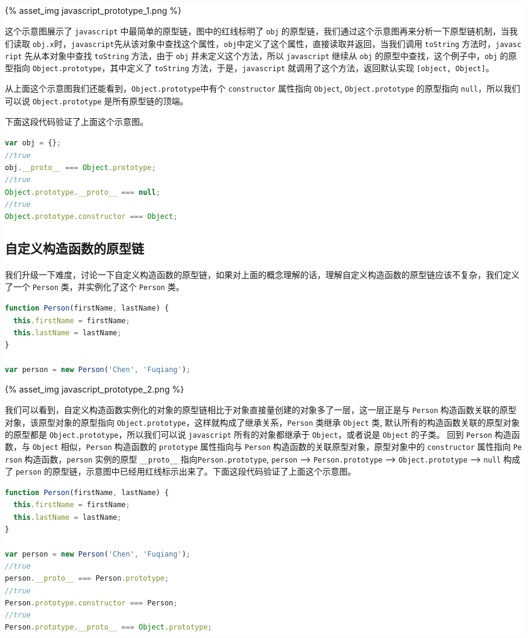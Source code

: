 {% asset_img javascript_prototype_1.png %}

这个示意图展示了 `javascript` 中最简单的原型链，图中的红线标明了 `obj` 的原型链，我们通过这个示意图再来分析一下原型链机制，当我们读取 `obj.x`时，`javascript`先从该对象中查找这个属性，`obj`中定义了这个属性，直接读取并返回，当我们调用 `toString` 方法时，`javascript` 先从本对象中查找 `toString` 方法，由于 `obj` 并未定义这个方法，所以 `javascript` 继续从 `obj` 的原型中查找，这个例子中，`obj` 的原型指向 `Object.prototype`，其中定义了 `toString` 方法，于是，`javascript` 就调用了这个方法，返回默认实现 `[object, Object]`。

从上面这个示意图我们还能看到，`Object.prototype`中有个 `constructor` 属性指向 `Object`, `Object.prototype` 的原型指向 `null`，所以我们可以说 `Object.prototype` 是所有原型链的顶端。

下面这段代码验证了上面这个示意图。

```javascript
var obj = {};
//true
obj.__proto__ === Object.prototype;
//true
Object.prototype.__proto__ === null;
//true
Object.prototype.constructor === Object;
```

## 自定义构造函数的原型链

我们升级一下难度，讨论一下自定义构造函数的原型链，如果对上面的概念理解的话，理解自定义构造函数的原型链应该不复杂，我们定义了一个 `Person` 类，并实例化了这个 `Person` 类。

```javascript
function Person(firstName, lastName) {
  this.firstName = firstName;
  this.lastName = lastName;
}

var person = new Person('Chen', 'Fuqiang');
```

{% asset_img javascript_prototype_2.png %}

我们可以看到，自定义构造函数实例化的对象的原型链相比于对象直接量创建的对象多了一层，这一层正是与 `Person` 构造函数关联的原型对象，该原型对象的原型指向 `Object.prototype`，这样就构成了继承关系，`Person` 类继承 `Object` 类, 默认所有的构造函数关联的原型对象的原型都是 `Object.prototype`，所以我们可以说 `javascript` 所有的对象都继承于 `Object`，或者说是 `Object` 的子类。
回到 `Person` 构造函数，与 `Object` 相似，`Person` 构造函数的 `prototype` 属性指向与 `Person` 构造函数的关联原型对象，原型对象中的 `constructor` 属性指向 `Person` 构造函数，`person` 实例的原型 `__proto__` 指向`Person.prototype`, `person` --> `Person.prototype` --> `Object.prototype` --> `null` 构成了 `person` 的原型链，示意图中已经用红线标示出来了。下面这段代码验证了上面这个示意图。

```javascript
function Person(firstName, lastName) {
  this.firstName = firstName;
  this.lastName = lastName;
}

var person = new Person('Chen', 'Fuqiang');
//true
person.__proto__ === Person.prototype;
//true
Person.prototype.constructor === Person;
//true
Person.prototype.__proto__ === Object.prototype;
```
